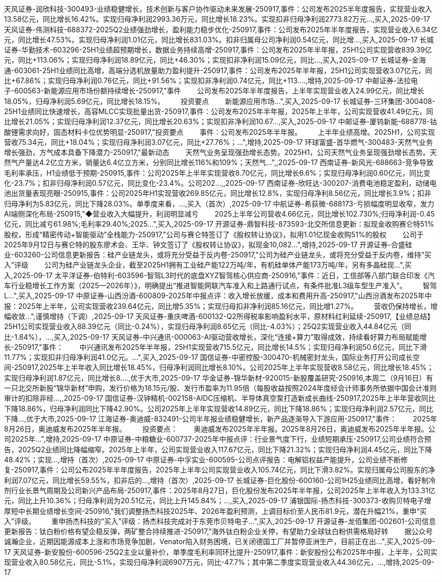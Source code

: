 天风证券-润欣科技-300493-业绩稳健增长，技术创新与客户协作驱动未来发展-250917,事件：公司发布2025半年度报告，实现营业收入13.58亿元，同比增长16.42%。实现归母净利润2993.36万元，同比增长18.23%。实现扣非归母净利润2773.82万元...,买入,2025-09-17
天风证券-伟测科技-688372-2025Q2业绩强劲增长，盈利能力稳步优化-250917,事件：公司发布2025年半年度报告，实现营业收入6.34亿元，同比增长47.53%。实现归母净利润1.01亿元，同比增长831.03%。扣非归属母公司净利润0.54亿元，同比增...,买入,2025-09-17
长城证券-华勤技术-603296-25H1业绩超预期增长，数据业务持续高增-250917,事件：公司发布2025年半年报，25H1公司实现营收839.39亿元，同比+113.06%；实现归母净利润18.89亿元，同比+46.30%；实现扣非净利润15.09亿元，同比...,买入,2025-09-17
长城证券-金海通-603061-25H1业绩同比高增，高端分选机放量助力盈利提升-250917,事件：公司发布2025年半年报，25H1公司实现营收3.07亿元，同比+67.86%；实现归母净利润0.76亿元，同比+91.56%；实现扣非净利润0.74亿元，同比+113....,增持,2025-09-17
中邮证券-法拉电子-600563-新能源应用市场份额持续增长-250917,"事件
　　公司发布2025年半年度报告，上半年实现营业收入24.99亿元，同比增长18.05%，归母净利润5.69亿元，同比增长18.15%。
　　投资要点
　　新能源应用市场...",买入,2025-09-17
长城证券-三环集团-300408-25H1业绩同比快速增长，高容MLCC实现批量出货-250917,事件：公司发布2025年半年报，2025年上半年，公司实现营收41.49亿元，同比增长21.05%；实现归母净利润12.37亿元，同比增长20.63%；实现扣非净利润10.67...,买入,2025-09-17
中邮证券-厦钨新能-688778-钴酸锂需求向好，固态材料卡位优势明显-250917,"投资要点
　　事件：公司发布2025年半年报。
　　上半年业绩高增。2025H1，公司实现营收75.34元，同比+18.04%；实现归母净利润3.07亿元，同比+27.76%；...",增持,2025-09-17
环球富盛-首华燃气-300483-天然气业务增长强劲，方气成本具备下降潜力-250917,"最新动态
　　天然气业务呈现强劲增长态势。2025H1，公司天然气业务呈现强劲增长态势。天然气产量达4.2亿立方米，销量达6.4亿立方米，分别同比增长116%和109%；天然气...",,2025-09-17
西南证券-新风光-688663-竞争导致毛利率承压，H1业绩低于预期-250915,事件：公司2025年上半年实现营收8.70亿元，同比增长6.6%；实现归母净利润0.60亿元，同比变化-23.7%；扣非归母净利润0.57亿元，同比变化-23.4%。公司202...,,2025-09-17
西南证券-欣旺达-300207-消费电池稳定盈利，动储电池出货量表现亮眼-250915,事件：公司2025年H1实现营收269.85亿元，同比增长12.8%，实现归母净利8.56亿元，同比增长3.9%；扣非归母净利为5.83亿元，同比下降28.03%。单季度来看，...,买入（首次）,2025-09-17
中航证券-希荻微-688173-亏损幅度明显收窄，发力AI端侧深化布局-250915,"◆营业收入大幅提升，利润明显减亏
　　2025上半年公司营收4.66亿元，同比增长102.730%;归母净利润-0.45亿元，同比减亏61.98%;毛利率29.40%;2025...",买入,2025-09-17
开源证券-鼎智科技-873593-北交所信息更新：拟现金收购赛仑特51%股权，形成“精密传动+智能驱动”全栈能力-250917,"公司与赛仑特签订了《股权转让协议》，拟用1.01亿现金收购51%的股权
　　公司于2025年9月12日与赛仑特的股东廖术会、王华、钟文签订了《股权转让协议》，拟现金10,082...",增持,2025-09-17
开源证券-合盛硅业-603260-公司信息更新报告：硅产业链龙头，或将充分受益于反内卷-250917,"公司为硅产业链龙头，或将充分受益于反内卷，维持“买入”评级
　　公司为硅产业链龙头企业，截至2025H1拥有工业硅产能122万吨/年，有机硅单体产能173万吨/年，另有多晶硅现...",买入,2025-09-17
太平洋证券-伯特利-603596-智驾L3时代的底盘XYZ智驾核心供应商-250916,"事件：近日，工信部等八部门联合印发《汽车行业稳增长工作方案（2025—2026年）》，明确提出“推进智能网联汽车准入和上路通行试点，有条件批准L3级车型生产准入”。
　　智驾L...",买入,2025-09-17
中原证券-山西汾酒-600809-2025年中报点评：收入增长放缓，成本和费用升高-250917,"山西汾酒发布2025年中报：2025年上半年，公司实现营收239.64亿元，同比增5.35%；实现归母扣非净利润85.16亿元，同比增1.27%。
　　营收仍保持增长，增幅收敛...",谨慎增持（下调）,2025-09-17
天风证券-重庆啤酒-600132-Q2所得税率影响盈利水平，原材料红利延续-250917,【业绩总结】25H1公司实现营业收入88.39亿元（同比-0.24%），实现归母净利润8.65亿元（同比-4.03%）；25Q2实现营业收入44.84亿元（同比-1.84%），...,买入,2025-09-17
天风证券-中兴通讯-000063-AI驱动营收增长，深化“连接+算力”取得成效，持续看好算力布局赋能增长-250917,"事件：
　　中兴通讯发布2025年半年报，25H1实现营收715.5亿元，同比增长14.5%；实现归母净利润50.6亿元，同比下滑11.77%；实现扣非归母净利润41.0亿元。...",买入,2025-09-17
国信证券-中密控股-300470-机械密封龙头，国际业务打开公司成长空间-250917,2025年上半年收入同比增长18.45%，归母净利润同比增长8.10%。公司2025年上半年实现营收8.58亿元，同比增长18.45%；实现归母净利润1.87亿元，同比增长8....,优于大市,2025-09-17
华金证券-锦华新材-920015-新股覆盖研究-250916,本周二（9月16日）有一只北交所新股“锦华新材”申购，发行价格为18.15元/股、发行市盈率为11.95倍（每股收益按照2024年度经会计师事务所依据中国会计准则审计的扣除非经...,,2025-09-17
国信证券-汉钟精机-002158-AIDC压缩机、半导体真空泵打造新成长曲线-250917,2025年上半年营收同比下降18.86%，归母净利润同比下降42.90%。公司2025年上半年实现营收14.89亿元，同比下降18.86%；实现归母净利润2.57亿元，同比下降...,优于大市,2025-09-17
江海证券-奥迪威-832491-公司半年报业绩稳健增长，新产品逐渐导入下游应用-250917,"事件：
　　2025年8月26日，奥迪威发布2025年半年报。
　　投资要点：
　　奥迪威发布2025年半年报。2025年8月26日，奥迪威发布2025年半年报。公司2025年...",增持,2025-09-17
中原证券-中粮糖业-600737-2025年中报点评：行业景气度下行，业绩短期承压-250917,公司业绩符合预告，2025Q2业绩同比降幅缩窄。2025年上半年，公司实现营业收入117.67亿元，同比下降21.32%；实现归母净利润4.45亿元，同比下降48.42%；实现...,增持（首次）,2025-09-17
中原证券-中孚实业-600595-公司点评报告：电解铝权益产能提升，公司业绩不断修复-250917,事件：公司公布2025年半年度报告，2025年上半年公司实现营业收入105.74亿元，同比下滑3.82%。实现归属母公司股东的净利润7.07亿元，同比增长59.55%，扣非后的...,增持（首次）,2025-09-17
长城证券-巨化股份-600160-公司1H25业绩同比高增，看好制冷剂行业长景气周期及公司新兴产品布局-250917,事件：2025年8月27日，巨化股份发布2025年半年报，公司2025年上半年收入为133.31亿元，同比上升10.36%；归母净利润为20.51亿元，同比上升145.84%；...,买入,2025-09-17
浦银国际-扬杰科技-300373-收购贝特电子增厚短中长期业绩增长空间-250916,"我们调整扬杰科技2025年、2026年盈利预测，上调目标价至人民币81.9元，潜在升幅21%，重申“买入”评级。
　　重申扬杰科技的“买入”评级：扬杰科技完成对于东莞市贝特电子...",买入,2025-09-17
开源证券-龙佰集团-002601-公司信息更新报告：钛白粉价格有望企稳反弹，两矿整合持续推进-250917,"海外钛白粉企业关停，有望助力全球钛白粉供需格局好转
　　据公众号诚瀚企业，近期因能源成本上涨和市场竞争加剧，Venator陷入财务困境，已关闭德国工厂并暂停亚洲生产，目前正在出...",买入,2025-09-17
天风证券-新安股份-600596-25Q2主业以量补价，单季度毛利率同环比提升-250917,事件：新安股份公布2025年中报，上半年，公司实现营业收入80.58亿元，同比-5.1%，实现归母净利润6907万元，同比-47.7%；其中第二季度实现营业收入44.36亿元，...,增持,2025-09-17